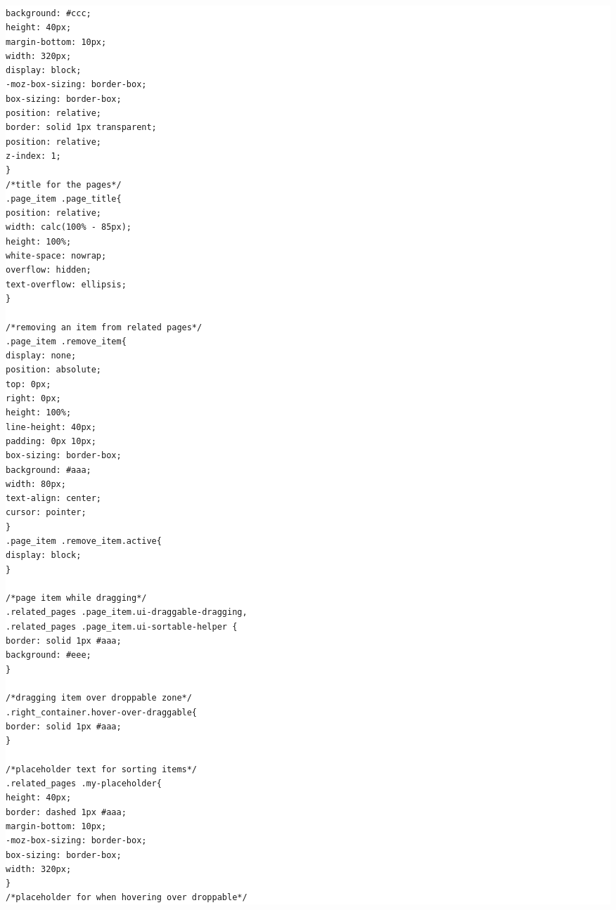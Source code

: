```
background: #ccc;
height: 40px;
margin-bottom: 10px;
width: 320px;
display: block;
-moz-box-sizing: border-box;
box-sizing: border-box;
position: relative;
border: solid 1px transparent;
position: relative;
z-index: 1;
}
/*title for the pages*/
.page_item .page_title{
position: relative;
width: calc(100% - 85px);
height: 100%;
white-space: nowrap;
overflow: hidden;
text-overflow: ellipsis;
}

/*removing an item from related pages*/
.page_item .remove_item{
display: none;
position: absolute;
top: 0px;
right: 0px;
height: 100%;
line-height: 40px;
padding: 0px 10px;
box-sizing: border-box;
background: #aaa;
width: 80px;
text-align: center;
cursor: pointer;
}
.page_item .remove_item.active{
display: block;
}

/*page item while dragging*/
.related_pages .page_item.ui-draggable-dragging,
.related_pages .page_item.ui-sortable-helper {
border: solid 1px #aaa;
background: #eee;
}

/*dragging item over droppable zone*/
.right_container.hover-over-draggable{
border: solid 1px #aaa;
}

/*placeholder text for sorting items*/
.related_pages .my-placeholder{
height: 40px;
border: dashed 1px #aaa;
margin-bottom: 10px;
-moz-box-sizing: border-box;
box-sizing: border-box;
width: 320px;
}
/*placeholder for when hovering over droppable*/
```